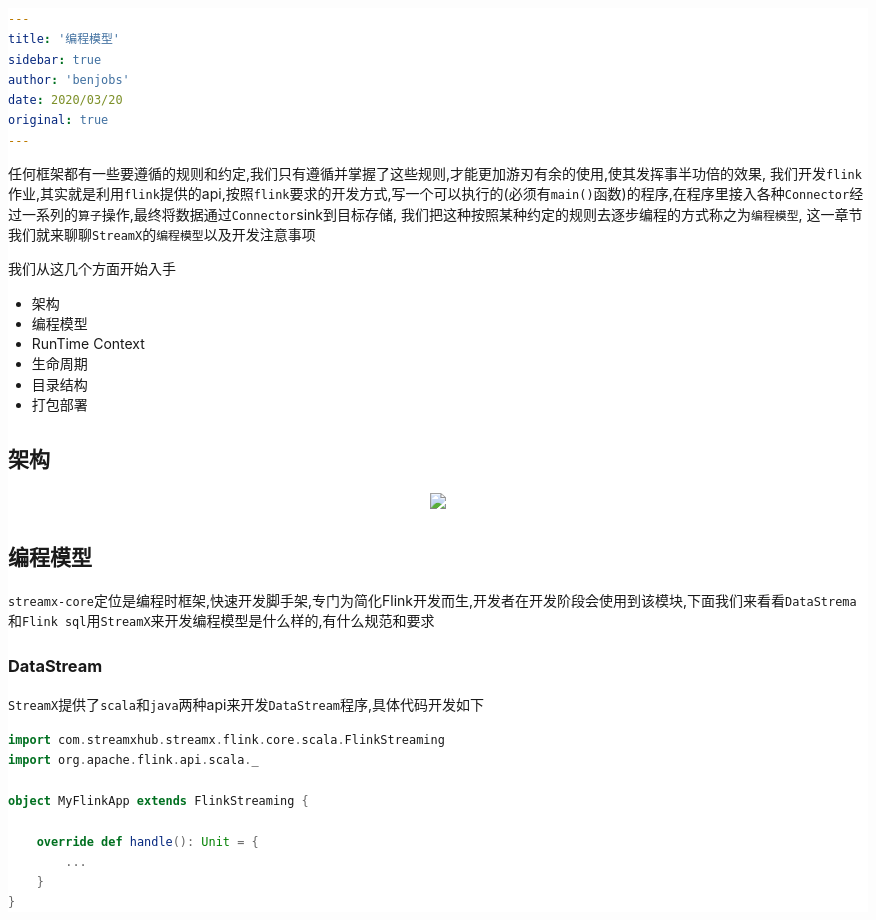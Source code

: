 ```yaml
---
title: '编程模型' 
sidebar: true 
author: 'benjobs' 
date: 2020/03/20
original: true
---
```


任何框架都有一些要遵循的规则和约定,我们只有遵循并掌握了这些规则,才能更加游刃有余的使用,使其发挥事半功倍的效果, 我们开发`flink`作业,其实就是利用`flink`提供的api,按照`flink`要求的开发方式,写一个可以执行的(必须有`main()`函数)的程序,在程序里接入各种`Connector`经过一系列的`算子`操作,最终将数据通过`Connector`sink到目标存储,
我们把这种按照某种约定的规则去逐步编程的方式称之为`编程模型`, 这一章节我们就来聊聊`StreamX`的`编程模型`以及开发注意事项

我们从这几个方面开始入手

<div class="counter">

* 架构
* 编程模型
* RunTime Context
* 生命周期
* 目录结构
* 打包部署

</div>

## 架构

<center>
<img src="/streamx-docs/assets/img/doc-img/streamx_archite.png"/><br>
</center>

## 编程模型

`streamx-core`定位是编程时框架,快速开发脚手架,专门为简化Flink开发而生,开发者在开发阶段会使用到该模块,下面我们来看看`DataStrema`和`Flink sql`用`StreamX`来开发编程模型是什么样的,有什么规范和要求

### DataStream

`StreamX`提供了`scala`和`java`两种api来开发`DataStream`程序,具体代码开发如下

<CodeGroup>
<CodeGroupItem title="scala" active>

```scala 
import com.streamxhub.streamx.flink.core.scala.FlinkStreaming
import org.apache.flink.api.scala._

object MyFlinkApp extends FlinkStreaming {

    override def handle(): Unit = {
        ...
    }
}

```
</CodeGroupItem>
<CodeGroupItem title="java">
